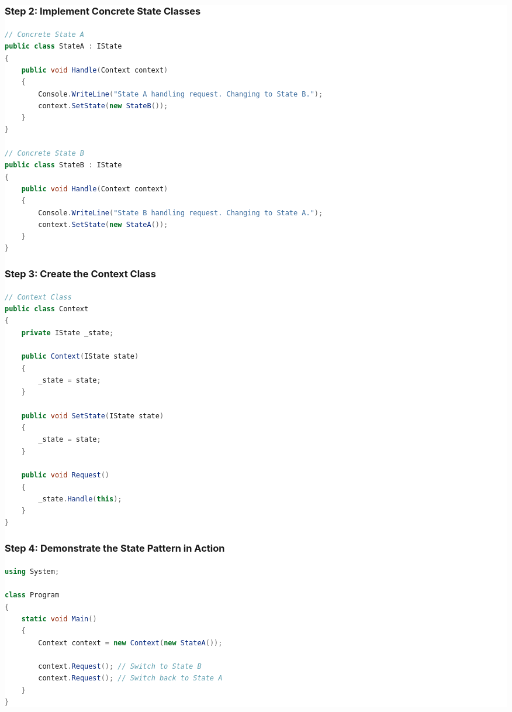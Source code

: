 ### Step 2: Implement Concrete State Classes
```csharp
// Concrete State A
public class StateA : IState
{
    public void Handle(Context context)
    {
        Console.WriteLine("State A handling request. Changing to State B.");
        context.SetState(new StateB());
    }
}

// Concrete State B
public class StateB : IState
{
    public void Handle(Context context)
    {
        Console.WriteLine("State B handling request. Changing to State A.");
        context.SetState(new StateA());
    }
}
```

### Step 3: Create the Context Class
```csharp
// Context Class
public class Context
{
    private IState _state;

    public Context(IState state)
    {
        _state = state;
    }

    public void SetState(IState state)
    {
        _state = state;
    }

    public void Request()
    {
        _state.Handle(this);
    }
}
```

### Step 4: Demonstrate the State Pattern in Action
```csharp
using System;

class Program
{
    static void Main()
    {
        Context context = new Context(new StateA());
        
        context.Request(); // Switch to State B
        context.Request(); // Switch back to State A
    }
}
```

